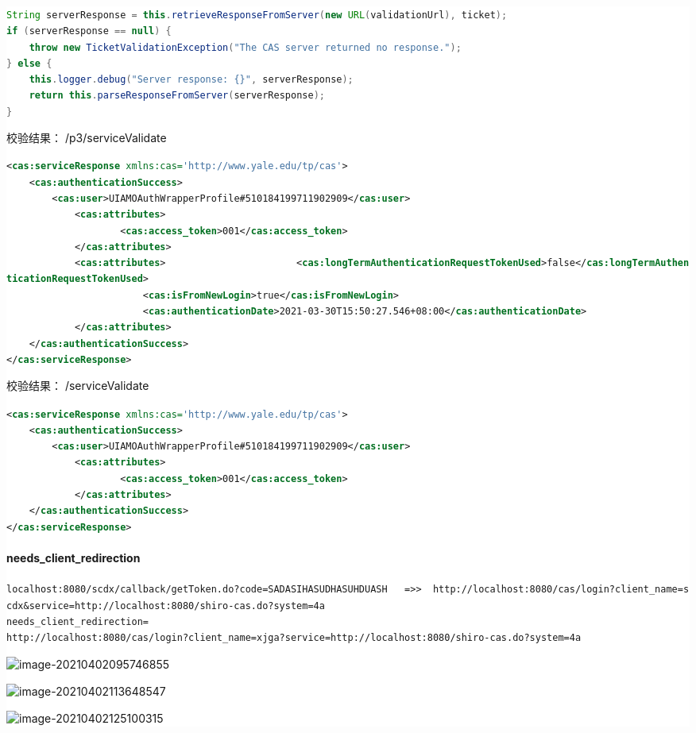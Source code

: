 ```java
String serverResponse = this.retrieveResponseFromServer(new URL(validationUrl), ticket);
if (serverResponse == null) {
    throw new TicketValidationException("The CAS server returned no response.");
} else {
    this.logger.debug("Server response: {}", serverResponse);
    return this.parseResponseFromServer(serverResponse);
}
```

校验结果： /p3/serviceValidate

```xml
<cas:serviceResponse xmlns:cas='http://www.yale.edu/tp/cas'>
    <cas:authenticationSuccess>
        <cas:user>UIAMOAuthWrapperProfile#510184199711902909</cas:user>            
            <cas:attributes>
                    <cas:access_token>001</cas:access_token>               
            </cas:attributes>     
            <cas:attributes>                       <cas:longTermAuthenticationRequestTokenUsed>false</cas:longTermAuthenticationRequestTokenUsed>
                        <cas:isFromNewLogin>true</cas:isFromNewLogin>
                        <cas:authenticationDate>2021-03-30T15:50:27.546+08:00</cas:authenticationDate>
            </cas:attributes>
    </cas:authenticationSuccess>
</cas:serviceResponse>
```

校验结果： /serviceValidate

```xml
<cas:serviceResponse xmlns:cas='http://www.yale.edu/tp/cas'>
    <cas:authenticationSuccess>
        <cas:user>UIAMOAuthWrapperProfile#510184199711902909</cas:user>
            <cas:attributes>               
                    <cas:access_token>001</cas:access_token>               
            </cas:attributes>
    </cas:authenticationSuccess>
</cas:serviceResponse>
```

#### needs_client_redirection

```
localhost:8080/scdx/callback/getToken.do?code=SADASIHASUDHASUHDUASH   =>>  http://localhost:8080/cas/login?client_name=scdx&service=http://localhost:8080/shiro-cas.do?system=4a
needs_client_redirection=
http://localhost:8080/cas/login?client_name=xjga?service=http://localhost:8080/shiro-cas.do?system=4a
```

![image-20210402095746855](C:\Users\pitt1\AppData\Roaming\Typora\typora-user-images\image-20210402095746855.png)



![image-20210402113648547](C:\Users\pitt1\AppData\Roaming\Typora\typora-user-images\image-20210402113648547.png)



![image-20210402125100315](C:\Users\pitt1\AppData\Roaming\Typora\typora-user-images\image-20210402125100315.png)






